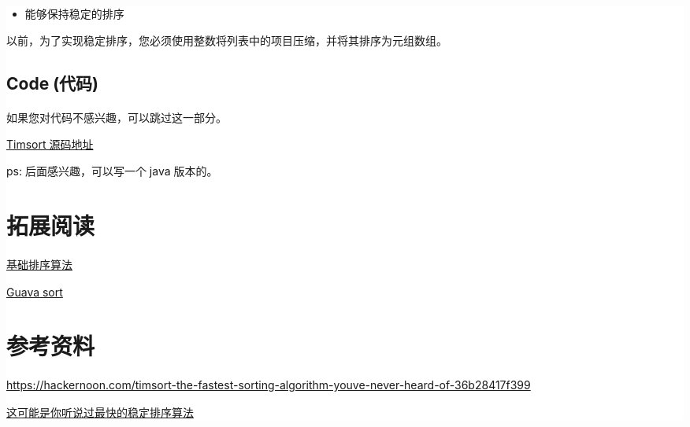 - 能够保持稳定的排序

以前，为了实现稳定排序，您必须使用整数将列表中的项目压缩，并将其排序为元组数组。


## Code (代码)

如果您对代码不感兴趣，可以跳过这一部分。

[Timsort 源码地址](https://github.com/python/cpython/blob/master/Objects/listobject.c)

ps: 后面感兴趣，可以写一个 java 版本的。

# 拓展阅读

[基础排序算法](https://houbb.github.io/2016/07/14/Sort)

[Guava sort](https://houbb.github.io/2018/10/25/guava-group-sort)

# 参考资料

https://hackernoon.com/timsort-the-fastest-sorting-algorithm-youve-never-heard-of-36b28417f399

[这可能是你听说过最快的稳定排序算法](https://mp.weixin.qq.com/s/gBHmBLGILd6rZ-6cuelw0Q)

